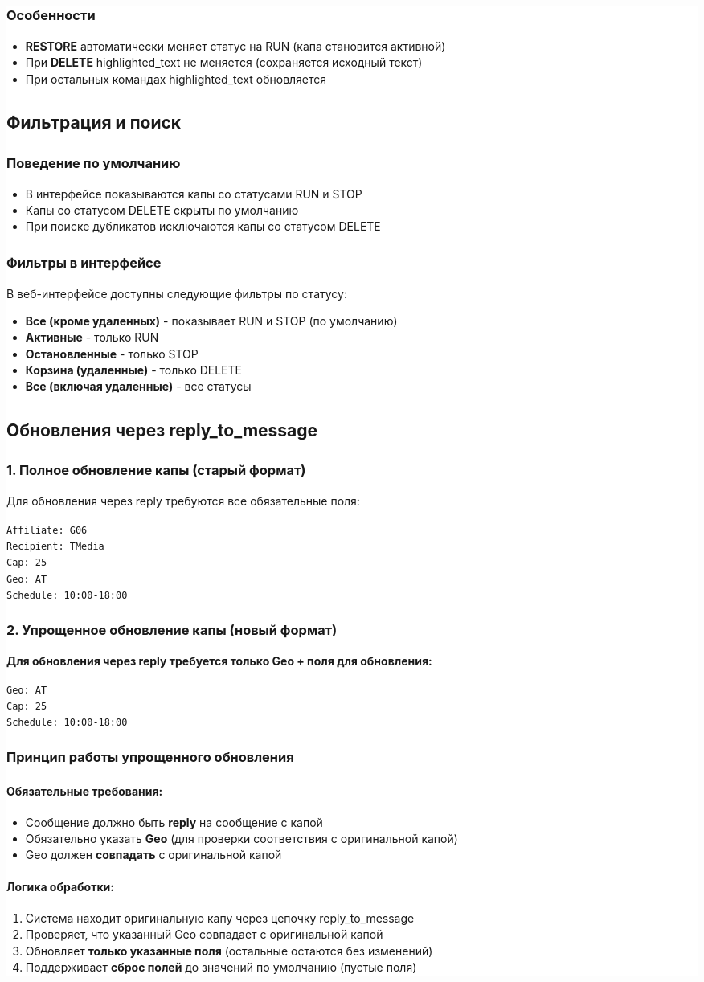 ### Особенности
- **RESTORE** автоматически меняет статус на RUN (капа становится активной)
- При **DELETE** highlighted_text не меняется (сохраняется исходный текст)
- При остальных командах highlighted_text обновляется

## Фильтрация и поиск

### Поведение по умолчанию
- В интерфейсе показываются капы со статусами RUN и STOP
- Капы со статусом DELETE скрыты по умолчанию
- При поиске дубликатов исключаются капы со статусом DELETE

### Фильтры в интерфейсе
В веб-интерфейсе доступны следующие фильтры по статусу:
- **Все (кроме удаленных)** - показывает RUN и STOP (по умолчанию)
- **Активные** - только RUN
- **Остановленные** - только STOP
- **Корзина (удаленные)** - только DELETE
- **Все (включая удаленные)** - все статусы

## Обновления через reply_to_message

### 1. Полное обновление капы (старый формат)
Для обновления через reply требуются все обязательные поля:
```
Affiliate: G06
Recipient: TMedia
Cap: 25
Geo: AT
Schedule: 10:00-18:00
```

### 2. Упрощенное обновление капы (новый формат)
**Для обновления через reply требуется только Geo + поля для обновления:**
```
Geo: AT
Cap: 25
Schedule: 10:00-18:00
```

### Принцип работы упрощенного обновления

#### Обязательные требования:
- Сообщение должно быть **reply** на сообщение с капой
- Обязательно указать **Geo** (для проверки соответствия с оригинальной капой)
- Geo должен **совпадать** с оригинальной капой

#### Логика обработки:
1. Система находит оригинальную капу через цепочку reply_to_message
2. Проверяет, что указанный Geo совпадает с оригинальной капой
3. Обновляет **только указанные поля** (остальные остаются без изменений)
4. Поддерживает **сброс полей** до значений по умолчанию (пустые поля)
